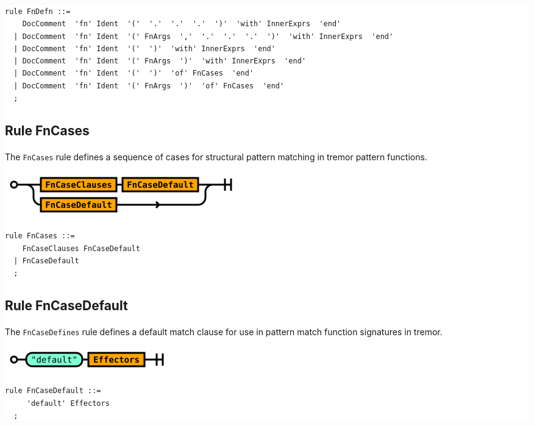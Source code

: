 ```ebnf
rule FnDefn ::=
    DocComment  'fn' Ident  '('  '.'  '.'  '.'  ')'  'with' InnerExprs  'end' 
  | DocComment  'fn' Ident  '(' FnArgs  ','  '.'  '.'  '.'  ')'  'with' InnerExprs  'end' 
  | DocComment  'fn' Ident  '('  ')'  'with' InnerExprs  'end' 
  | DocComment  'fn' Ident  '(' FnArgs  ')'  'with' InnerExprs  'end' 
  | DocComment  'fn' Ident  '('  ')'  'of' FnCases  'end' 
  | DocComment  'fn' Ident  '(' FnArgs  ')'  'of' FnCases  'end' 
  ;

```



## Rule FnCases

The `FnCases` rule defines a sequence of cases for structural pattern matching in tremor pattern functions.



<img src="./svg/fncases.svg" alt="FnCases" width="381" height="75"/>

```ebnf
rule FnCases ::=
    FnCaseClauses FnCaseDefault 
  | FnCaseDefault 
  ;

```



## Rule FnCaseDefault

The `FnCaseDefines` rule defines a default match clause for use in pattern match function signatures in tremor.



<img src="./svg/fncasedefault.svg" alt="FnCaseDefault" width="269" height="42"/>

```ebnf
rule FnCaseDefault ::=
     'default' Effectors 
  ;

```
